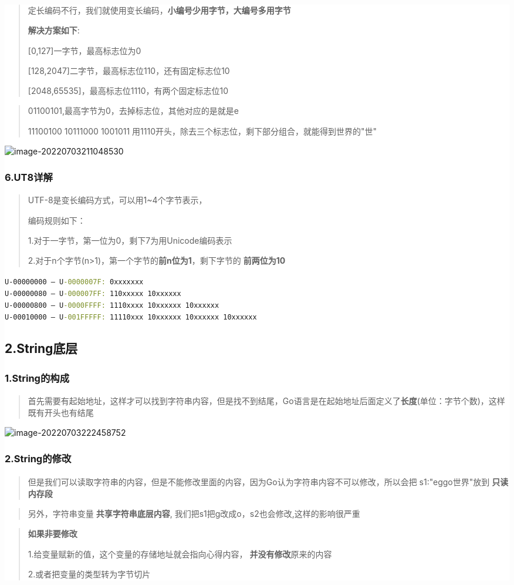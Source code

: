 > 定长编码不行，我们就使用变长编码，**小编号少用字节，大编号多用字节**
>
> **解决方案如下**:
>
> [0,127]一字节，最高标志位为0
>
> [128,2047]二字节，最高标志位110，还有固定标志位10
>
> [2048,65535]，最高标志位1110，有两个固定标志位10

> 01100101,最高字节为0，去掉标志位，其他对应的是就是e
>
> 11100100 10111000 1001011   用1110开头，除去三个标志位，剩下部分组合，就能得到世界的"世"

![image-20220703211048530](https://secondlife.oss-cn-qingdao.aliyuncs.com/img/image-20220703211048530.png)

### 6.UT8详解

> UTF-8是变长编码方式，可以用1~4个字节表示，
>
> 编码规则如下：
>
> 1.对于一字节，第一位为0，剩下7为用Unicode编码表示
>
> 2.对于n个字节(n>1)，第一个字节的**前n位为1**，剩下字节的 **前两位为10**

~~~cmd
U-00000000 – U-0000007F: 0xxxxxxx
U-00000080 – U-000007FF: 110xxxxx 10xxxxxx
U-00000800 – U-0000FFFF: 1110xxxx 10xxxxxx 10xxxxxx
U-00010000 – U-001FFFFF: 11110xxx 10xxxxxx 10xxxxxx 10xxxxxx
~~~

## 2.String底层

### 1.String的构成

> 首先需要有起始地址，这样才可以找到字符串内容，但是找不到结尾，Go语言是在起始地址后面定义了**长度**(单位：字节个数)，这样既有开头也有结尾

![image-20220703222458752](https://secondlife.oss-cn-qingdao.aliyuncs.com/img/image-20220703222458752.png)

### 2.String的修改

> 但是我们可以读取字符串的内容，但是不能修改里面的内容，因为Go认为字符串内容不可以修改，所以会把 s1:"eggo世界"放到 **只读内存段**

> 另外，字符串变量 **共享字符串底层内容**, 我们把s1把g改成o，s2也会修改,这样的影响很严重

> **如果非要修改**
>
> 1.给变量赋新的值，这个变量的存储地址就会指向心得内容， **并没有修改**原来的内容
>
> 2.或者把变量的类型转为字节切片
